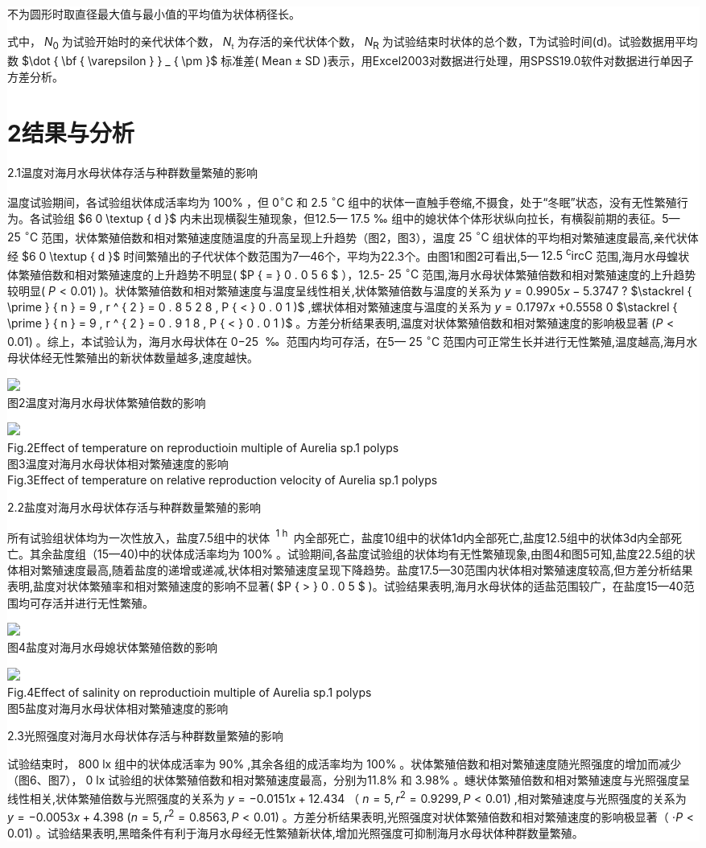 不为圆形时取直径最大值与最小值的平均值为状体柄径长。

式中， $N _ { 0 }$ 为试验开始时的亲代状体个数， $N _ { \mathfrak { t } }$ 为存活的亲代状体个数， $N _ { \mathrm { R } }$ 为试验结束时状体的总个数，T为试验时间(d)。试验数据用平均数 $\dot { \bf { \varepsilon } } _ { \pm }$ 标准差( $\mathrm { M e a n \pm S D }$ )表示，用Excel2003对数据进行处理，用SPSS19.0软件对数据进行单因子方差分析。

# 2结果与分析

2.1温度对海月水母状体存活与种群数量繁殖的影响

温度试验期间，各试验组状体成活率均为 $10 0 \%$ ，但 $0 \mathrm { { ^ \circ C } }$ 和 $2 . 5 ~ \mathrm { ^ { \circ } C }$ 组中的状体一直触手卷缩,不摄食，处于“冬眠”状态，没有无性繁殖行为。各试验组 $6 0 \textup { d }$ 内未出现横裂生殖现象，但12.5— $1 7 . 5 ~ \mathrm { ‰ }$ 组中的媳状体个体形状纵向拉长，有横裂前期的表征。5— $2 5 \ \mathrm { { ^ \circ C } }$ 范围，状体繁殖倍数和相对繁殖速度随温度的升高呈现上升趋势（图2，图3），温度 $2 5 ~ \mathrm { { ^ { \circ } C } }$ 组状体的平均相对繁殖速度最高,亲代状体经 $6 0 \textup { d }$ 时间繁殖出的子代状体个数范围为7—46个，平均为22.3个。由图1和图2可看出,5— $1 2 . 5 ~ \mathrm { { ^ circ C } }$ 范围,海月水母蝗状体繁殖倍数和相对繁殖速度的上升趋势不明显( $P { = } 0 . 0 5 6 \$ ），12.5- $2 5 ~ \mathrm { { ^ { \circ } C } }$ 范围,海月水母状体繁殖倍数和相对繁殖速度的上升趋势较明显( $P { < } 0 . 0 1 \rangle$ )。状体繁殖倍数和相对繁殖速度与温度呈线性相关,状体繁殖倍数与温度的关系为 $y = 0 . 9 9 0 5 x - 5 . 3 7 4 7$ ? $\stackrel { \prime } { n } = 9 , r ^ { 2 } = 0 . 8 5 2 8 , P { < } 0 . 0 1 )$ ,螺状体相对繁殖速度与温度的关系为 $y = 0 . 1 7 9 7 x$ $+ 0 . 5 5 5 8$ 0 $\stackrel { \prime } { n } = 9 , r ^ { 2 } = 0 . 9 1 8 , P { < } 0 . 0 1 )$ 。方差分析结果表明,温度对状体繁殖倍数和相对繁殖速度的影响极显著 $( P { < } 0 . 0 1 )$ 。综上，本试验认为，海月水母状体在 $0 { \mathrm { - } } 2 5 \ { \mathrm { ~ ‰ ~ } }$ 范围内均可存活，在5— $2 5 \ \mathrm { { ^ \circ C } }$ 范围内可正常生长并进行无性繁殖,温度越高,海月水母状体经无性繁殖出的新状体数量越多,速度越快。

![](images/6a41ac51f0266984c65e246aa44daa9a42d43b465f400fa84a95a0880085793b.jpg)  
图2温度对海月水母状体繁殖倍数的影响

![](images/7886f6ce8643a0498120f7dcecf61c3a8e84a1f011982caf9ed55eca95fd2df5.jpg)  
Fig.2Effect of temperature on reproductioin multiple of Aurelia sp.1 polyps   
图3温度对海月水母状体相对繁殖速度的影响  
Fig.3Effect of temperature on relative reproduction velocity of Aurelia sp.1 polyps

2.2盐度对海月水母状体存活与种群数量繁殖的影响

所有试验组状体均为一次性放入，盐度7.5组中的状体 $^ { \mathrm { ~ 1 ~ h ~ } }$ 内全部死亡，盐度10组中的状体1d内全部死亡,盐度12.5组中的状体3d内全部死亡。其余盐度组（15—40)中的状体成活率均为 $100 \%$ 。试验期间,各盐度试验组的状体均有无性繁殖现象,由图4和图5可知,盐度22.5组的状体相对繁殖速度最高,随着盐度的递增或递减,状体相对繁殖速度呈现下降趋势。盐度17.5—30范围内状体相对繁殖速度较高,但方差分析结果表明,盐度对状体繁殖率和相对繁殖速度的影响不显著( $P { > } 0 . 0 5 \$ )。试验结果表明,海月水母状体的适盐范围较广，在盐度15—40范围均可存活并进行无性繁殖。

![](images/aa5476413f468362e2d29022ae8c6603d06358997766a2730a8f59ec356fbd0b.jpg)  
图4盐度对海月水母媳状体繁殖倍数的影响

![](images/8f7838413775f01093de91319b57b40a87e498e5f814b2d795cb68b573f84cab.jpg)  
Fig.4Effect of salinity on reproductioin multiple of Aurelia sp.1 polyps   
图5盐度对海月水母状体相对繁殖速度的影响

2.3光照强度对海月水母状体存活与种群数量繁殖的影响

试验结束时， $8 0 0 ~ \mathrm { { l x } }$ 组中的状体成活率为 $9 0 \%$ ,其余各组的成活率均为 $100 \%$ 。状体繁殖倍数和相对繁殖速度随光照强度的增加而减少（图6、图7）， $0 \ \mathrm { l x }$ 试验组的状体繁殖倍数和相对繁殖速度最高，分别为$1 1 . 8 \%$ 和 $3 . 9 8 \%$ 。蟪状体繁殖倍数和相对繁殖速度与光照强度呈线性相关,状体繁殖倍数与光照强度的关系为 $y = - 0 . 0 1 5 1 x + 1 2 . 4 3 4$ （ $n = 5 , r ^ { 2 } = 0 . 9 2 9 9 , P { < } 0 . 0 1 )$ ,相对繁殖速度与光照强度的关系为 $y = - 0 . 0 0 5 3 x + 4 . 3 9 8$ $\left( n = 5 , r ^ { 2 } = 0 . 8 5 6 3 , P { < } 0 . 0 1 \right)$ 。方差分析结果表明,光照强度对状体繁殖倍数和相对繁殖速度的影响极显著（ $\cdot P { < } 0 . 0 1 )$ 。试验结果表明,黑暗条件有利于海月水母经无性繁殖新状体,增加光照强度可抑制海月水母状体种群数量繁殖。
